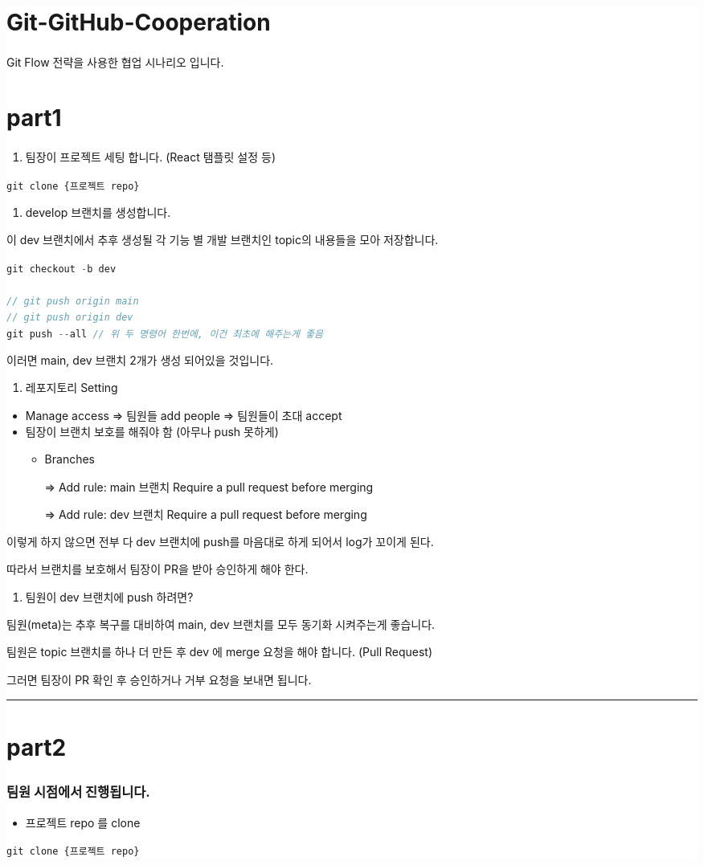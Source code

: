 # Git-GitHub-Cooperation
Git Flow 전략을 사용한 협업 시나리오 입니다. 

# part1

1. 팀장이 프로젝트 세팅 합니다. (React 탬플릿 설정 등)

```
git clone {프로젝트 repo}
```

1. develop 브랜치를 생성합니다.

이 dev 브랜치에서 추후 생성될 각 기능 별 개발 브랜치인 topic의 내용들을 모아 저장합니다.

```jsx
git checkout -b dev

// git push origin main
// git push origin dev
git push --all // 위 두 명령어 한번에, 이건 최초에 해주는게 좋음
```

이러면 main, dev 브랜치 2개가 생성 되어있을 것입니다.

1. 레포지토리 Setting 
- Manage access ⇒ 팀원들 add people ⇒ 팀원들이 초대 accept
- 팀장이 브랜치 보호를 해줘야 함 (아무나 push 못하게)
    - Branches
        
        ⇒ Add rule: main 브랜치 Require a pull request before merging
        
        ⇒ Add rule: dev 브랜치 Require a pull request before merging
        

이렇게 하지 않으면 전부 다 dev 브랜치에 push를 마음대로 하게 되어서 log가 꼬이게 된다.

따라서 브랜치를 보호해서 팀장이 PR을 받아 승인하게 해야 한다.

1. 팀원이 dev 브랜치에 push 하려면?

팀원(meta)는 추후 복구를 대비하여 main, dev 브랜치를 모두 동기화 시켜주는게 좋습니다.

팀원은 topic 브랜치를 하나 더 만든 후 dev 에 merge 요청을 해야 합니다. (Pull Request)

그러면 팀장이 PR 확인 후 승인하거나 거부 요청을 보내면 됩니다.

---

# part2

### 팀원 시점에서 진행됩니다.

- 프로젝트 repo 를 clone

```jsx
git clone {프로젝트 repo}
```
